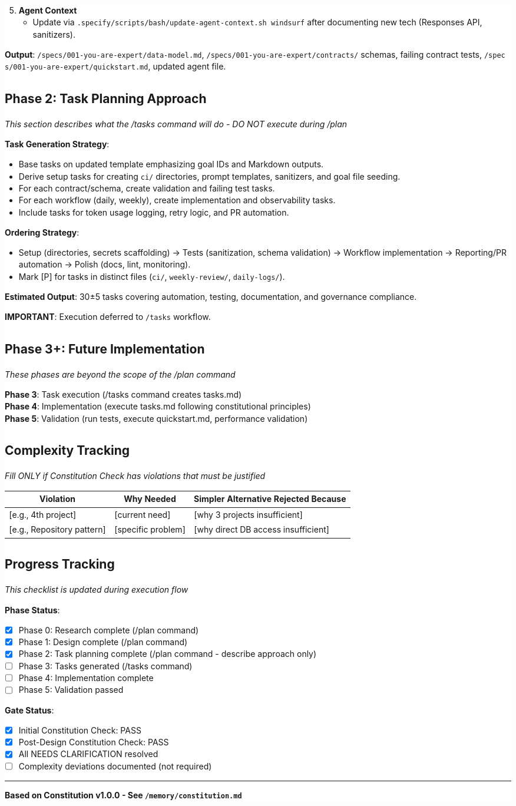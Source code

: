 5. **Agent Context**
   - Update via `.specify/scripts/bash/update-agent-context.sh windsurf` after documenting new tech (Responses API, sanitizers).

**Output**: `/specs/001-you-are-expert/data-model.md`, `/specs/001-you-are-expert/contracts/` schemas, failing contract tests, `/specs/001-you-are-expert/quickstart.md`, updated agent file.

## Phase 2: Task Planning Approach
*This section describes what the /tasks command will do - DO NOT execute during /plan*

**Task Generation Strategy**:
- Base tasks on updated template emphasizing goal IDs and Markdown outputs.
- Derive setup tasks for creating `ci/` directories, prompt templates, sanitizers, and goal file seeding.
- For each contract/schema, create validation and failing test tasks.
- For each workflow (daily, weekly), create implementation and observability tasks.
- Include tasks for token usage logging, retry logic, and PR automation.

**Ordering Strategy**:
- Setup (directories, secrets scaffolding) → Tests (sanitization, schema validation) → Workflow implementation → Reporting/PR automation → Polish (docs, lint, monitoring).
- Mark [P] for tasks in distinct files (`ci/`, `weekly-review/`, `daily-logs/`).

**Estimated Output**: 30±5 tasks covering automation, testing, documentation, and governance compliance.

**IMPORTANT**: Execution deferred to `/tasks` workflow.

## Phase 3+: Future Implementation
*These phases are beyond the scope of the /plan command*

**Phase 3**: Task execution (/tasks command creates tasks.md)  
**Phase 4**: Implementation (execute tasks.md following constitutional principles)  
**Phase 5**: Validation (run tests, execute quickstart.md, performance validation)

## Complexity Tracking
*Fill ONLY if Constitution Check has violations that must be justified*

| Violation | Why Needed | Simpler Alternative Rejected Because |
|-----------|------------|-------------------------------------|
| [e.g., 4th project] | [current need] | [why 3 projects insufficient] |
| [e.g., Repository pattern] | [specific problem] | [why direct DB access insufficient] |


## Progress Tracking
*This checklist is updated during execution flow*

**Phase Status**:
- [x] Phase 0: Research complete (/plan command)
- [x] Phase 1: Design complete (/plan command)
- [x] Phase 2: Task planning complete (/plan command - describe approach only)
- [ ] Phase 3: Tasks generated (/tasks command)
- [ ] Phase 4: Implementation complete
- [ ] Phase 5: Validation passed

**Gate Status**:
- [x] Initial Constitution Check: PASS
- [x] Post-Design Constitution Check: PASS
- [x] All NEEDS CLARIFICATION resolved
- [ ] Complexity deviations documented (not required)

---
**Based on Constitution v1.0.0 - See `/memory/constitution.md`**

